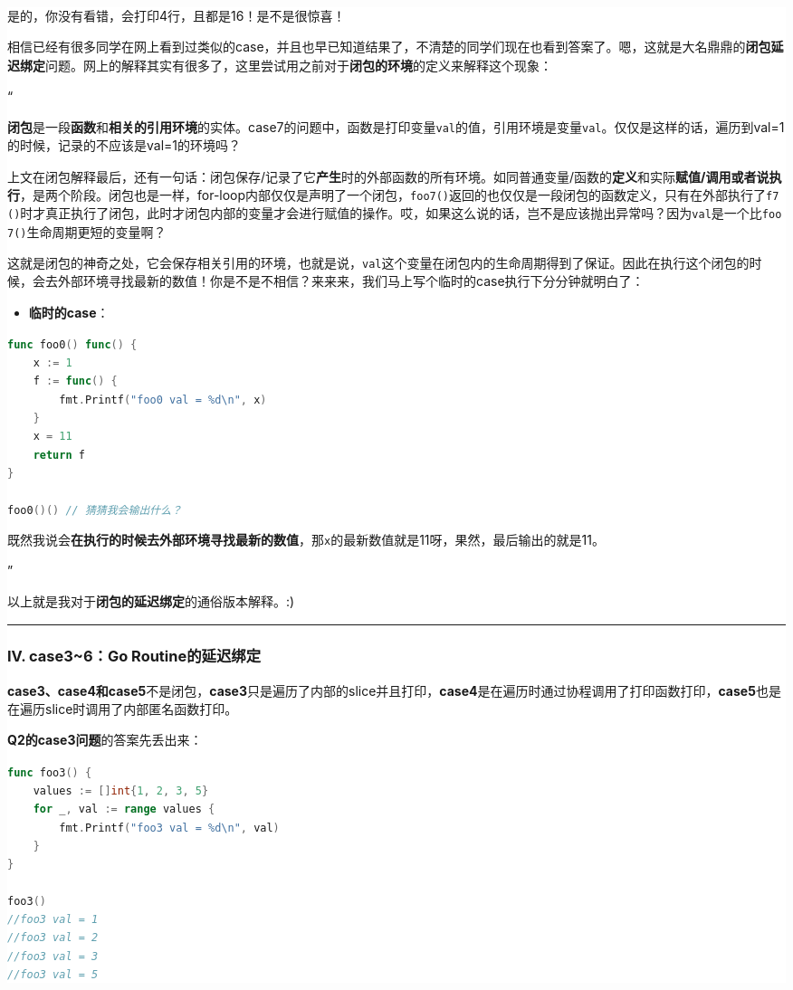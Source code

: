 是的，你没有看错，会打印4行，且都是16！是不是很惊喜！

相信已经有很多同学在网上看到过类似的case，并且也早已知道结果了，不清楚的同学们现在也看到答案了。嗯，这就是大名鼎鼎的**闭包延迟绑定**问题。网上的解释其实有很多了，这里尝试用之前对于**闭包的环境**的定义来解释这个现象：

“

**闭包**是一段**函数**和**相关的引用环境**的实体。case7的问题中，函数是打印变量`val`的值，引用环境是变量`val`。仅仅是这样的话，遍历到val=1的时候，记录的不应该是val=1的环境吗？

上文在闭包解释最后，还有一句话：闭包保存/记录了它**产生**时的外部函数的所有环境。如同普通变量/函数的**定义**和实际**赋值/调用或者说执行**，是两个阶段。闭包也是一样，for-loop内部仅仅是声明了一个闭包，`foo7()`返回的也仅仅是一段闭包的函数定义，只有在外部执行了`f7()`时才真正执行了闭包，此时才闭包内部的变量才会进行赋值的操作。哎，如果这么说的话，岂不是应该抛出异常吗？因为`val`是一个比`foo7()`生命周期更短的变量啊？

这就是闭包的神奇之处，它会保存相关引用的环境，也就是说，`val`这个变量在闭包内的生命周期得到了保证。因此在执行这个闭包的时候，会去外部环境寻找最新的数值！你是不是不相信？来来来，我们马上写个临时的case执行下分分钟就明白了：

-   **临时的case**：

```go
func foo0() func() {
    x := 1
    f := func() {
        fmt.Printf("foo0 val = %d\n", x)
    }
    x = 11
    return f
}
​
foo0()() // 猜猜我会输出什么？
```

既然我说会**在执行的时候去外部环境寻找最新的数值**，那`x`的最新数值就是11呀，果然，最后输出的就是11。

”

以上就是我对于**闭包的延迟绑定**的通俗版本解释。:)

---

### **IV. case3~6：Go Routine的延迟绑定**

**case3、case4和case5**不是闭包，**case3**只是遍历了内部的slice并且打印，**case4**是在遍历时通过协程调用了打印函数打印，**case5**也是在遍历slice时调用了内部匿名函数打印。

**Q2的case3问题**的答案先丢出来：

```go
func foo3() {
    values := []int{1, 2, 3, 5}
    for _, val := range values {
        fmt.Printf("foo3 val = %d\n", val)
    }
}
​
foo3()
//foo3 val = 1
//foo3 val = 2
//foo3 val = 3
//foo3 val = 5
```
